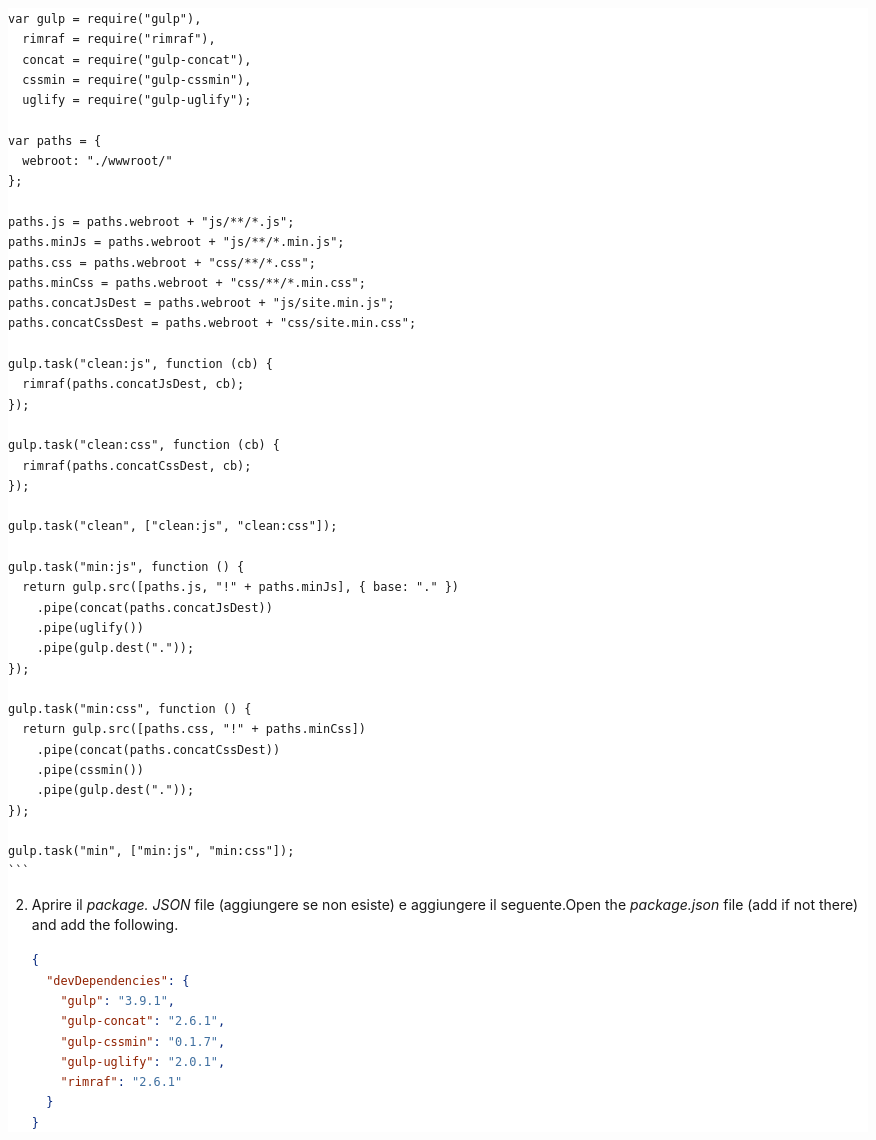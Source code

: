     var gulp = require("gulp"),
      rimraf = require("rimraf"),
      concat = require("gulp-concat"),
      cssmin = require("gulp-cssmin"),
      uglify = require("gulp-uglify");
    
    var paths = {
      webroot: "./wwwroot/"
    };
    
    paths.js = paths.webroot + "js/**/*.js";
    paths.minJs = paths.webroot + "js/**/*.min.js";
    paths.css = paths.webroot + "css/**/*.css";
    paths.minCss = paths.webroot + "css/**/*.min.css";
    paths.concatJsDest = paths.webroot + "js/site.min.js";
    paths.concatCssDest = paths.webroot + "css/site.min.css";
    
    gulp.task("clean:js", function (cb) {
      rimraf(paths.concatJsDest, cb);
    });
    
    gulp.task("clean:css", function (cb) {
      rimraf(paths.concatCssDest, cb);
    });
    
    gulp.task("clean", ["clean:js", "clean:css"]);
    
    gulp.task("min:js", function () {
      return gulp.src([paths.js, "!" + paths.minJs], { base: "." })
        .pipe(concat(paths.concatJsDest))
        .pipe(uglify())
        .pipe(gulp.dest("."));
    });
    
    gulp.task("min:css", function () {
      return gulp.src([paths.css, "!" + paths.minCss])
        .pipe(concat(paths.concatCssDest))
        .pipe(cssmin())
        .pipe(gulp.dest("."));
    });
    
    gulp.task("min", ["min:js", "min:css"]);
    ```

2.  <span data-ttu-id="35c1b-164">Aprire il *package. JSON* file (aggiungere se non esiste) e aggiungere il seguente.</span><span class="sxs-lookup"><span data-stu-id="35c1b-164">Open the *package.json* file (add if not there) and add the following.</span></span>

    ```json
    {
      "devDependencies": {
        "gulp": "3.9.1",
        "gulp-concat": "2.6.1",
        "gulp-cssmin": "0.1.7",
        "gulp-uglify": "2.0.1",
        "rimraf": "2.6.1"
      }
    }
    ```
